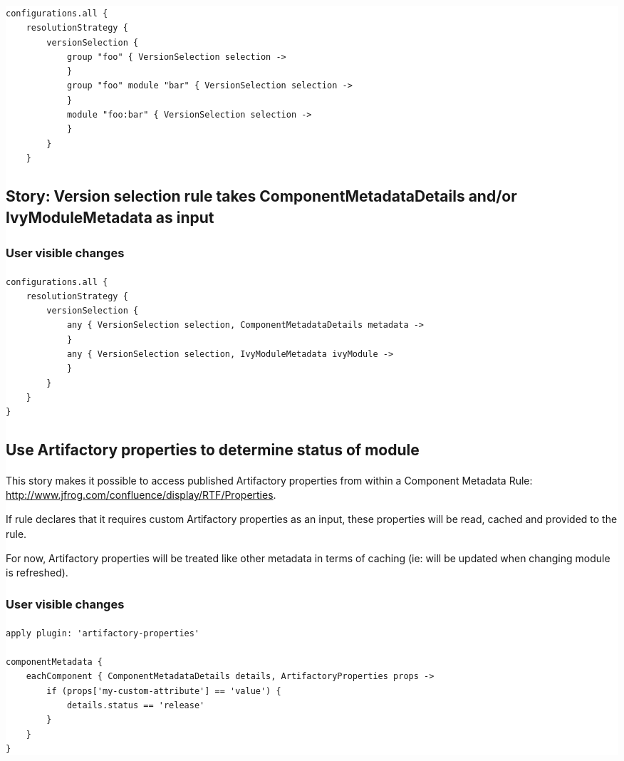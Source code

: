     configurations.all {
        resolutionStrategy {
            versionSelection {
                group "foo" { VersionSelection selection ->
                }
                group "foo" module "bar" { VersionSelection selection ->
                }
                module "foo:bar" { VersionSelection selection ->
                }
            }
        }

## Story: Version selection rule takes ComponentMetadataDetails and/or IvyModuleMetadata as input

### User visible changes

    configurations.all {
        resolutionStrategy {
            versionSelection {
                any { VersionSelection selection, ComponentMetadataDetails metadata ->
                }
                any { VersionSelection selection, IvyModuleMetadata ivyModule ->
                }
            }
        }
    }

## Use Artifactory properties to determine status of module

This story makes it possible to access published Artifactory properties from within a Component Metadata Rule:
http://www.jfrog.com/confluence/display/RTF/Properties.

If rule declares that it requires custom Artifactory properties as an input, these properties will be read, cached and provided to the rule.

For now, Artifactory properties will be treated like other metadata in terms of caching (ie: will be updated when changing module is refreshed).

### User visible changes

    apply plugin: 'artifactory-properties'

    componentMetadata {
        eachComponent { ComponentMetadataDetails details, ArtifactoryProperties props ->
            if (props['my-custom-attribute'] == 'value') {
                details.status == 'release'
            }
        }
    }
